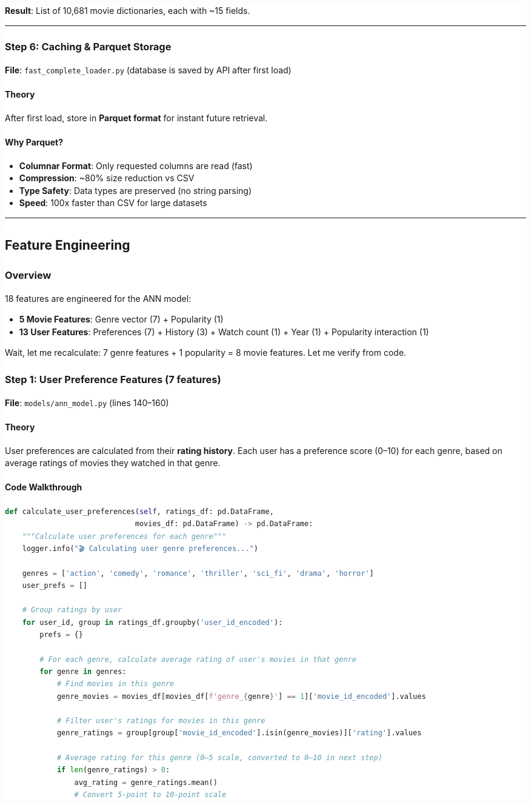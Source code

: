 **Result**: List of 10,681 movie dictionaries, each with ~15 fields.

---

### Step 6: Caching & Parquet Storage

**File**: `fast_complete_loader.py` (database is saved by API after first load)

#### Theory
After first load, store in **Parquet format** for instant future retrieval.

#### Why Parquet?
- **Columnar Format**: Only requested columns are read (fast)
- **Compression**: ~80% size reduction vs CSV
- **Type Safety**: Data types are preserved (no string parsing)
- **Speed**: 100x faster than CSV for large datasets

---

## Feature Engineering

### Overview
18 features are engineered for the ANN model:
- **5 Movie Features**: Genre vector (7) + Popularity (1)
- **13 User Features**: Preferences (7) + History (3) + Watch count (1) + Year (1) + Popularity interaction (1)

Wait, let me recalculate: 7 genre features + 1 popularity = 8 movie features. Let me verify from code.

### Step 1: User Preference Features (7 features)

**File**: `models/ann_model.py` (lines 140–160)

#### Theory
User preferences are calculated from their **rating history**. Each user has a preference score (0–10) for each genre, based on average ratings of movies they watched in that genre.

#### Code Walkthrough

```python
def calculate_user_preferences(self, ratings_df: pd.DataFrame, 
                              movies_df: pd.DataFrame) -> pd.DataFrame:
    """Calculate user preferences for each genre"""
    logger.info("🎬 Calculating user genre preferences...")
    
    genres = ['action', 'comedy', 'romance', 'thriller', 'sci_fi', 'drama', 'horror']
    user_prefs = []
    
    # Group ratings by user
    for user_id, group in ratings_df.groupby('user_id_encoded'):
        prefs = {}
        
        # For each genre, calculate average rating of user's movies in that genre
        for genre in genres:
            # Find movies in this genre
            genre_movies = movies_df[movies_df[f'genre_{genre}'] == 1]['movie_id_encoded'].values
            
            # Filter user's ratings for movies in this genre
            genre_ratings = group[group['movie_id_encoded'].isin(genre_movies)]['rating'].values
            
            # Average rating for this genre (0–5 scale, converted to 0–10 in next step)
            if len(genre_ratings) > 0:
                avg_rating = genre_ratings.mean()
                # Convert 5-point to 10-point scale
```